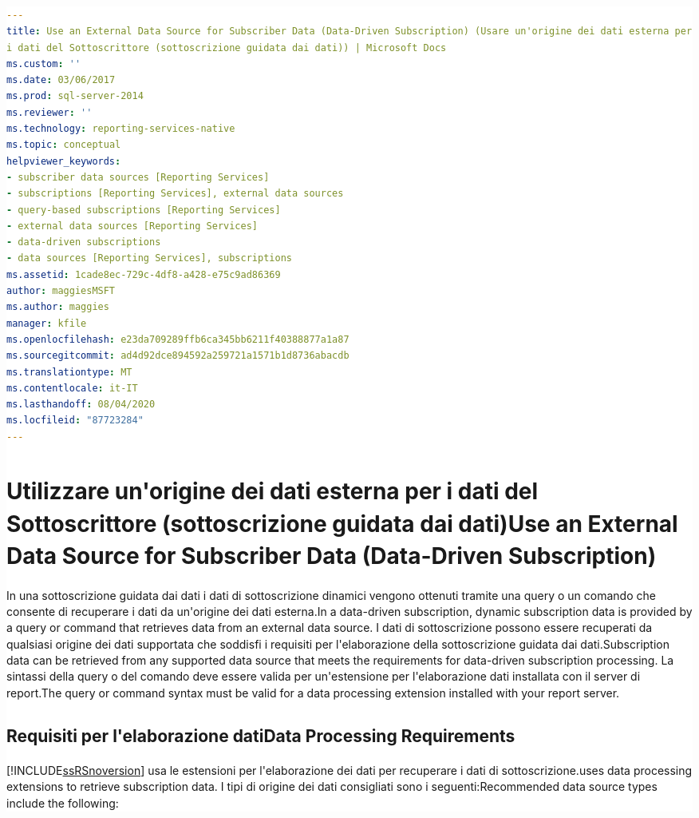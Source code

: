 ```yaml
---
title: Use an External Data Source for Subscriber Data (Data-Driven Subscription) (Usare un'origine dei dati esterna per i dati del Sottoscrittore (sottoscrizione guidata dai dati)) | Microsoft Docs
ms.custom: ''
ms.date: 03/06/2017
ms.prod: sql-server-2014
ms.reviewer: ''
ms.technology: reporting-services-native
ms.topic: conceptual
helpviewer_keywords:
- subscriber data sources [Reporting Services]
- subscriptions [Reporting Services], external data sources
- query-based subscriptions [Reporting Services]
- external data sources [Reporting Services]
- data-driven subscriptions
- data sources [Reporting Services], subscriptions
ms.assetid: 1cade8ec-729c-4df8-a428-e75c9ad86369
author: maggiesMSFT
ms.author: maggies
manager: kfile
ms.openlocfilehash: e23da709289ffb6ca345bb6211f40388877a1a87
ms.sourcegitcommit: ad4d92dce894592a259721a1571b1d8736abacdb
ms.translationtype: MT
ms.contentlocale: it-IT
ms.lasthandoff: 08/04/2020
ms.locfileid: "87723284"
---
```

# <a name="use-an-external-data-source-for-subscriber-data-data-driven-subscription"></a><span data-ttu-id="9d558-102">Utilizzare un'origine dei dati esterna per i dati del Sottoscrittore (sottoscrizione guidata dai dati)</span><span class="sxs-lookup"><span data-stu-id="9d558-102">Use an External Data Source for Subscriber Data (Data-Driven Subscription)</span></span>
  <span data-ttu-id="9d558-103">In una sottoscrizione guidata dai dati i dati di sottoscrizione dinamici vengono ottenuti tramite una query o un comando che consente di recuperare i dati da un'origine dei dati esterna.</span><span class="sxs-lookup"><span data-stu-id="9d558-103">In a data-driven subscription, dynamic subscription data is provided by a query or command that retrieves data from an external data source.</span></span> <span data-ttu-id="9d558-104">I dati di sottoscrizione possono essere recuperati da qualsiasi origine dei dati supportata che soddisfi i requisiti per l'elaborazione della sottoscrizione guidata dai dati.</span><span class="sxs-lookup"><span data-stu-id="9d558-104">Subscription data can be retrieved from any supported data source that meets the requirements for data-driven subscription processing.</span></span> <span data-ttu-id="9d558-105">La sintassi della query o del comando deve essere valida per un'estensione per l'elaborazione dati installata con il server di report.</span><span class="sxs-lookup"><span data-stu-id="9d558-105">The query or command syntax must be valid for a data processing extension installed with your report server.</span></span>  
  
## <a name="data-processing-requirements"></a><span data-ttu-id="9d558-106">Requisiti per l'elaborazione dati</span><span class="sxs-lookup"><span data-stu-id="9d558-106">Data Processing Requirements</span></span>  
 [!INCLUDE[ssRSnoversion](../../includes/ssrsnoversion-md.md)] <span data-ttu-id="9d558-107">usa le estensioni per l'elaborazione dei dati per recuperare i dati di sottoscrizione.</span><span class="sxs-lookup"><span data-stu-id="9d558-107">uses data processing extensions to retrieve subscription data.</span></span> <span data-ttu-id="9d558-108">I tipi di origine dei dati consigliati sono i seguenti:</span><span class="sxs-lookup"><span data-stu-id="9d558-108">Recommended data source types include the following:</span></span>  
  